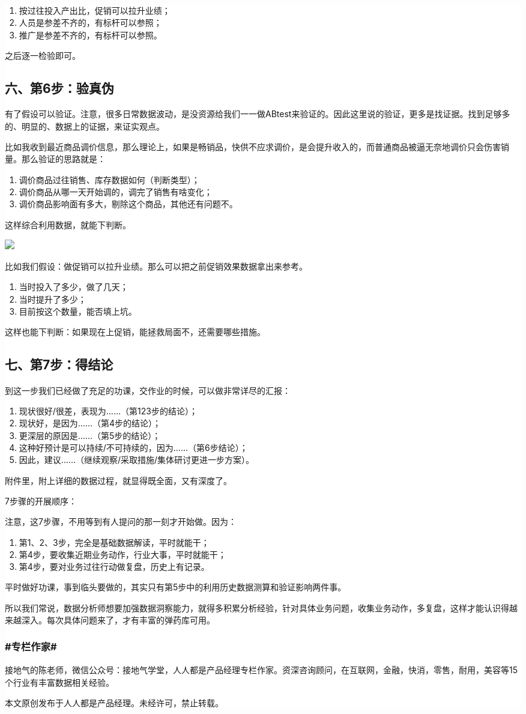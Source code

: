1.  按过往投入产出比，促销可以拉升业绩；
2.  人员是参差不齐的，有标杆可以参照；
3.  推广是参差不齐的，有标杆可以参照。

之后逐一检验即可。

## 六、第6步：验真伪

有了假设可以验证。注意，很多日常数据波动，是没资源给我们一一做ABtest来验证的。因此这里说的验证，更多是找证据。找到足够多的、明显的、数据上的证据，来证实观点。

比如我收到最近商品调价信息，那么理论上，如果是畅销品，快供不应求调价，是会提升收入的，而普通商品被逼无奈地调价只会伤害销量。那么验证的思路就是：

1.  调价商品过往销售、库存数据如何（判断类型）；
2.  调价商品从哪一天开始调的，调完了销售有啥变化；
3.  调价商品影响面有多大，剔除这个商品，其他还有问题不。

这样综合利用数据，就能下判断。

![](https://image.yunyingpai.com/wp/2022/07/QmCzu4XQCB5esqpmtc4z.png)

比如我们假设：做促销可以拉升业绩。那么可以把之前促销效果数据拿出来参考。

1.  当时投入了多少，做了几天；
2.  当时提升了多少；
3.  目前按这个数量，能否填上坑。

这样也能下判断：如果现在上促销，能拯救局面不，还需要哪些措施。

## 七、第7步：得结论

到这一步我们已经做了充足的功课，交作业的时候，可以做非常详尽的汇报：

1.  现状很好/很差，表现为……（第123步的结论）；
2.  现状好，是因为……（第4步的结论）；
3.  更深层的原因是……（第5步的结论）；
4.  这种好预计是可以持续/不可持续的，因为……（第6步结论）；
5.  因此，建议……（继续观察/采取措施/集体研讨更进一步方案）。

附件里，附上详细的数据过程，就显得既全面，又有深度了。

7步骤的开展顺序：

注意，这7步骤，不用等到有人提问的那一刻才开始做。因为：

1.  第1、2、3步，完全是基础数据解读，平时就能干；
2.  第4步，要收集近期业务动作，行业大事，平时就能干；
3.  第4步，要对业务过往行动做复盘，历史上有记录。

平时做好功课，事到临头要做的，其实只有第5步中的利用历史数据测算和验证影响两件事。

所以我们常说，数据分析师想要加强数据洞察能力，就得多积累分析经验，针对具体业务问题，收集业务动作，多复盘，这样才能认识得越来越深入。每次具体问题来了，才有丰富的弹药库可用。

### #专栏作家#

接地气的陈老师，微信公众号：接地气学堂，人人都是产品经理专栏作家。资深咨询顾问，在互联网，金融，快消，零售，耐用，美容等15个行业有丰富数据相关经验。

本文原创发布于人人都是产品经理。未经许可，禁止转载。
